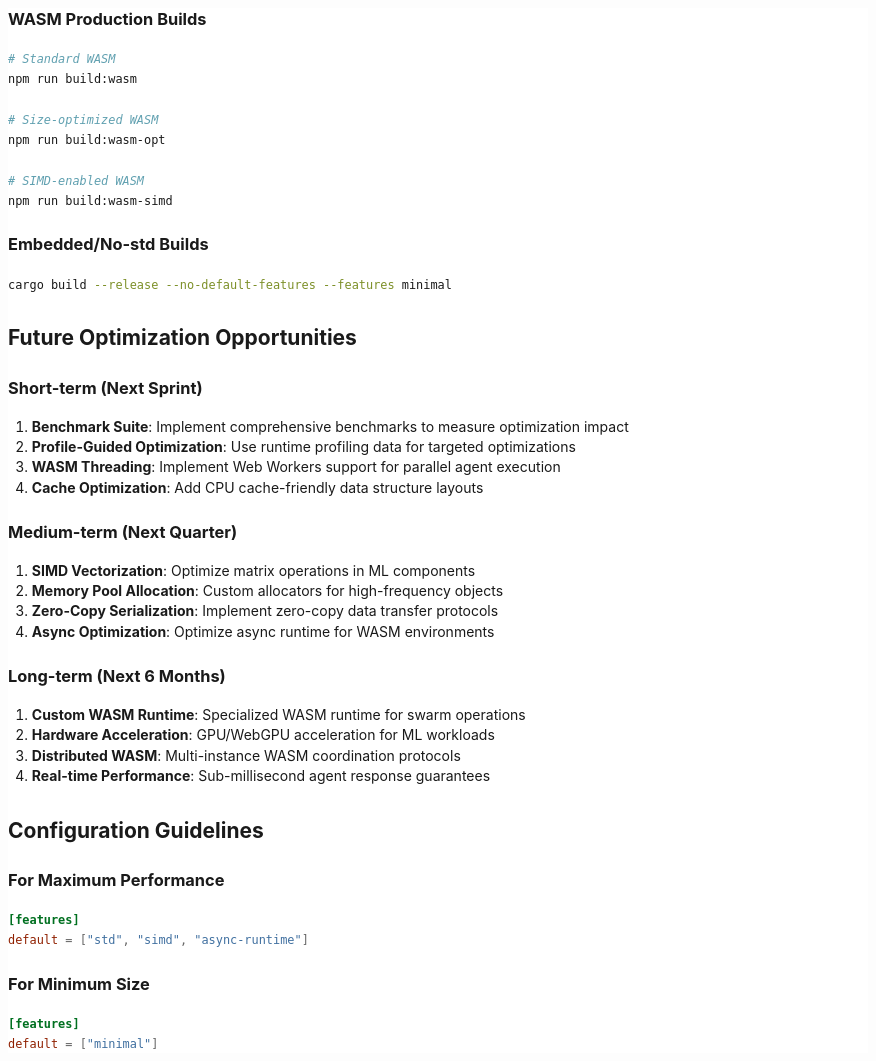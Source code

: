 ### WASM Production Builds
```bash
# Standard WASM
npm run build:wasm

# Size-optimized WASM
npm run build:wasm-opt

# SIMD-enabled WASM
npm run build:wasm-simd
```

### Embedded/No-std Builds
```bash
cargo build --release --no-default-features --features minimal
```

## Future Optimization Opportunities

### Short-term (Next Sprint)
1. **Benchmark Suite**: Implement comprehensive benchmarks to measure optimization impact
2. **Profile-Guided Optimization**: Use runtime profiling data for targeted optimizations
3. **WASM Threading**: Implement Web Workers support for parallel agent execution
4. **Cache Optimization**: Add CPU cache-friendly data structure layouts

### Medium-term (Next Quarter)
1. **SIMD Vectorization**: Optimize matrix operations in ML components
2. **Memory Pool Allocation**: Custom allocators for high-frequency objects
3. **Zero-Copy Serialization**: Implement zero-copy data transfer protocols
4. **Async Optimization**: Optimize async runtime for WASM environments

### Long-term (Next 6 Months)
1. **Custom WASM Runtime**: Specialized WASM runtime for swarm operations
2. **Hardware Acceleration**: GPU/WebGPU acceleration for ML workloads
3. **Distributed WASM**: Multi-instance WASM coordination protocols
4. **Real-time Performance**: Sub-millisecond agent response guarantees

## Configuration Guidelines

### For Maximum Performance
```toml
[features]
default = ["std", "simd", "async-runtime"]
```

### For Minimum Size
```toml
[features]  
default = ["minimal"]
```
